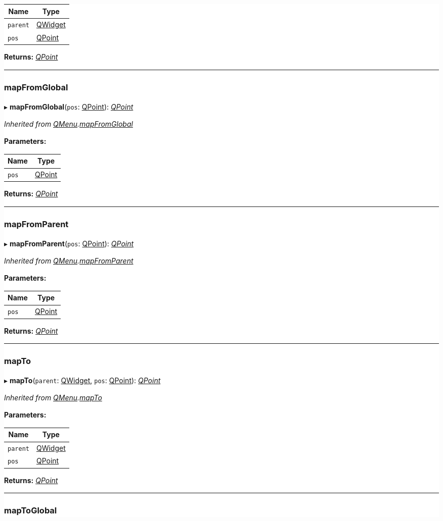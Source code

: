 Name | Type |
------ | ------ |
`parent` | [QWidget](qwidget.md) |
`pos` | [QPoint](qpoint.md) |

**Returns:** *[QPoint](qpoint.md)*

___

###  mapFromGlobal

▸ **mapFromGlobal**(`pos`: [QPoint](qpoint.md)): *[QPoint](qpoint.md)*

*Inherited from [QMenu](qmenu.md).[mapFromGlobal](qmenu.md#mapfromglobal)*

**Parameters:**

Name | Type |
------ | ------ |
`pos` | [QPoint](qpoint.md) |

**Returns:** *[QPoint](qpoint.md)*

___

###  mapFromParent

▸ **mapFromParent**(`pos`: [QPoint](qpoint.md)): *[QPoint](qpoint.md)*

*Inherited from [QMenu](qmenu.md).[mapFromParent](qmenu.md#mapfromparent)*

**Parameters:**

Name | Type |
------ | ------ |
`pos` | [QPoint](qpoint.md) |

**Returns:** *[QPoint](qpoint.md)*

___

###  mapTo

▸ **mapTo**(`parent`: [QWidget](qwidget.md), `pos`: [QPoint](qpoint.md)): *[QPoint](qpoint.md)*

*Inherited from [QMenu](qmenu.md).[mapTo](qmenu.md#mapto)*

**Parameters:**

Name | Type |
------ | ------ |
`parent` | [QWidget](qwidget.md) |
`pos` | [QPoint](qpoint.md) |

**Returns:** *[QPoint](qpoint.md)*

___

###  mapToGlobal
